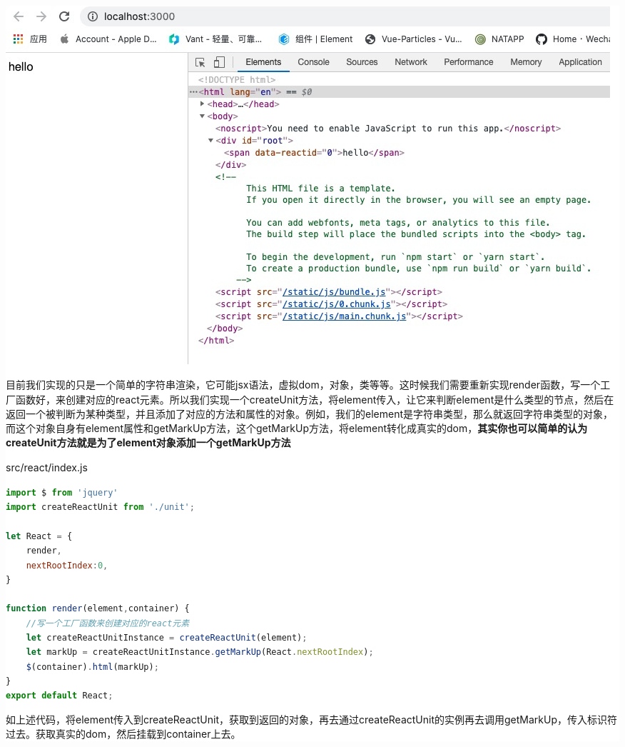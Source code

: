 ![](/react/write/1611817225440.jpg)


目前我们实现的只是一个简单的字符串渲染，它可能jsx语法，虚拟dom，对象，类等等。这时候我们需要重新实现render函数，写一个工厂函数好，来创建对应的react元素。所以我们实现一个createUnit方法，将element传入，让它来判断element是什么类型的节点，然后在返回一个被判断为某种类型，并且添加了对应的方法和属性的对象。例如，我们的element是字符串类型，那么就返回字符串类型的对象，而这个对象自身有element属性和getMarkUp方法，这个getMarkUp方法，将element转化成真实的dom，**其实你也可以简单的认为createUnit方法就是为了element对象添加一个getMarkUp方法**

src/react/index.js
```js
import $ from 'jquery'
import createReactUnit from './unit';

let React = {
    render,
    nextRootIndex:0,
}

function render(element,container) {
    //写一个工厂函数来创建对应的react元素
    let createReactUnitInstance = createReactUnit(element);
    let markUp = createReactUnitInstance.getMarkUp(React.nextRootIndex);
    $(container).html(markUp);
}
export default React;
```

如上述代码，将element传入到createReactUnit，获取到返回的对象，再去通过createReactUnit的实例再去调用getMarkUp，传入标识符过去。获取真实的dom，然后挂载到container上去。
